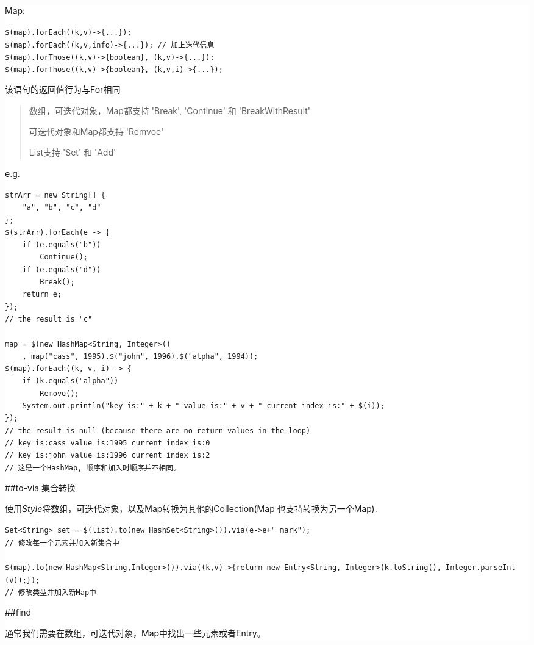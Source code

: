 Map:

	$(map).forEach((k,v)->{...});
	$(map).forEach((k,v,info)->{...}); // 加上迭代信息
	$(map).forThose((k,v)->{boolean}, (k,v)->{...});
	$(map).forThose((k,v)->{boolean}, (k,v,i)->{...});
	
该语句的返回值行为与For相同

>数组，可迭代对象，Map都支持 'Break', 'Continue' 和 'BreakWithResult'
>
>可迭代对象和Map都支持 'Remvoe'
>
>List支持 'Set' 和 'Add'

e.g.

	strArr = new String[] {
		"a", "b", "c", "d"
	};
	$(strArr).forEach(e -> {
		if (e.equals("b"))
			Continue();
		if (e.equals("d"))
			Break();
		return e;
	});
	// the result is "c"
	
	map = $(new HashMap<String, Integer>()
		, map("cass", 1995).$("john", 1996).$("alpha", 1994));
	$(map).forEach((k, v, i) -> {
		if (k.equals("alpha"))
			Remove();
		System.out.println("key is:" + k + " value is:" + v + " current index is:" + $(i));
	});
	// the result is null (because there are no return values in the loop)
	// key is:cass value is:1995 current index is:0
	// key is:john value is:1996 current index is:2
	// 这是一个HashMap, 顺序和加入时顺序并不相同。


##to-via 集合转换

使用*Style*将数组，可迭代对象，以及Map转换为其他的Collection(Map 也支持转换为另一个Map).

	Set<String> set = $(list).to(new HashSet<String>()).via(e->e+" mark");
	// 修改每一个元素并加入新集合中
		
	$(map).to(new HashMap<String,Integer>()).via((k,v)->{return new Entry<String, Integer>(k.toString(), Integer.parseInt(v));});
	// 修改类型并加入新Map中

##find

通常我们需要在数组，可迭代对象，Map中找出一些元素或者Entry。
